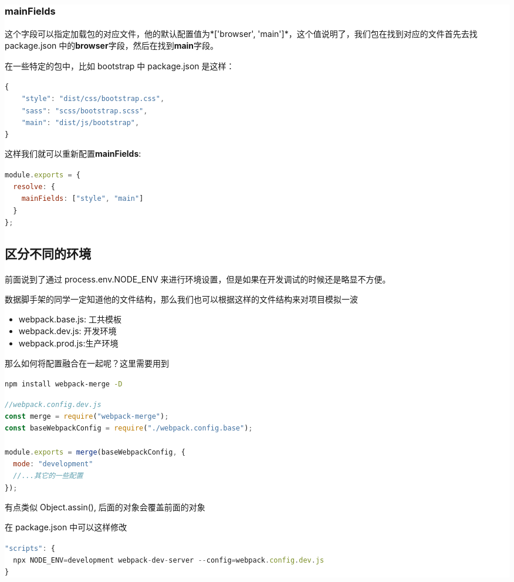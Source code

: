 ### mainFields

这个字段可以指定加载包的对应文件，他的默认配置值为*['browser', 'main']*，这个值说明了，我们包在找到对应的文件首先去找 package.json 中的**browser**字段，然后在找到**main**字段。

在一些特定的包中，比如 bootstrap 中 package.json 是这样：

```js
{
    "style": "dist/css/bootstrap.css",
    "sass": "scss/bootstrap.scss",
    "main": "dist/js/bootstrap",
}
```

这样我们就可以重新配置**mainFields**:

```js
module.exports = {
  resolve: {
    mainFields: ["style", "main"]
  }
};
```

## 区分不同的环境

前面说到了通过 process.env.NODE_ENV 来进行环境设置，但是如果在开发调试的时候还是略显不方便。

数据脚手架的同学一定知道他的文件结构，那么我们也可以根据这样的文件结构来对项目模拟一波

- webpack.base.js: 工共模板
- webpack.dev.js: 开发环境
- webpack.prod.js:生产环境

那么如何将配置融合在一起呢？这里需要用到

```sh
npm install webpack-merge -D
```

```js
//webpack.config.dev.js
const merge = require("webpack-merge");
const baseWebpackConfig = require("./webpack.config.base");

module.exports = merge(baseWebpackConfig, {
  mode: "development"
  //...其它的一些配置
});
```

有点类似 Object.assin(), 后面的对象会覆盖前面的对象

在 package.json 中可以这样修改

```js
"scripts": {
  npx NODE_ENV=development webpack-dev-server --config=webpack.config.dev.js
}
```
